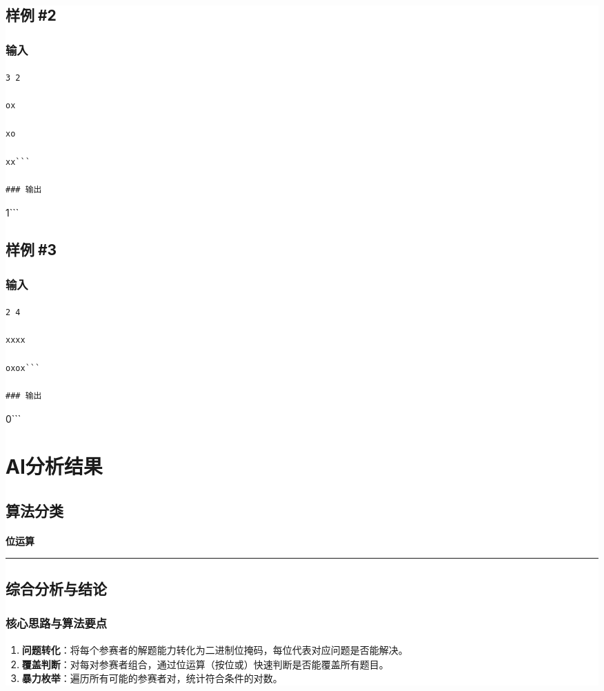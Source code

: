 ## 样例 #2

### 输入

```
3 2

ox

xo

xx```

### 输出

```
1```

## 样例 #3

### 输入

```
2 4

xxxx

oxox```

### 输出

```
0```

# AI分析结果



## 算法分类
**位运算**

---

## 综合分析与结论

### 核心思路与算法要点
1. **问题转化**：将每个参赛者的解题能力转化为二进制位掩码，每位代表对应问题是否能解决。
2. **覆盖判断**：对每对参赛者组合，通过位运算（按位或）快速判断是否能覆盖所有题目。
3. **暴力枚举**：遍历所有可能的参赛者对，统计符合条件的对数。
